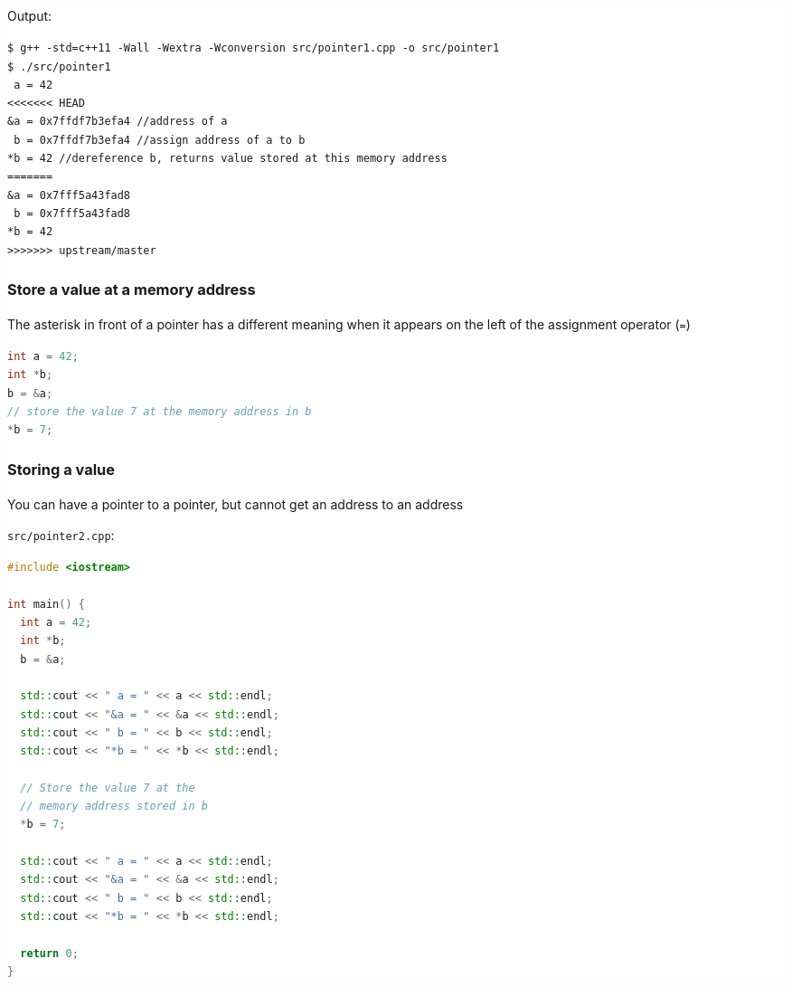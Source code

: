 Output:

```
$ g++ -std=c++11 -Wall -Wextra -Wconversion src/pointer1.cpp -o src/pointer1
$ ./src/pointer1
 a = 42
<<<<<<< HEAD
&a = 0x7ffdf7b3efa4 //address of a
 b = 0x7ffdf7b3efa4 //assign address of a to b
*b = 42 //dereference b, returns value stored at this memory address
=======
&a = 0x7fff5a43fad8
 b = 0x7fff5a43fad8
*b = 42
>>>>>>> upstream/master
```

### Store a value at a memory address

The asterisk in front of a pointer has a different meaning when it appears on
the left of the assignment operator (`=`)

```c++
int a = 42;
int *b;
b = &a;
// store the value 7 at the memory address in b
*b = 7;
```

### Storing a value

You can have a pointer to a pointer, but cannot get an address to an address

`src/pointer2.cpp`:

```c++
#include <iostream>

int main() {
  int a = 42;
  int *b;
  b = &a;

  std::cout << " a = " << a << std::endl;
  std::cout << "&a = " << &a << std::endl;
  std::cout << " b = " << b << std::endl;
  std::cout << "*b = " << *b << std::endl;

  // Store the value 7 at the
  // memory address stored in b
  *b = 7;

  std::cout << " a = " << a << std::endl;
  std::cout << "&a = " << &a << std::endl;
  std::cout << " b = " << b << std::endl;
  std::cout << "*b = " << *b << std::endl;

  return 0;
}
```
